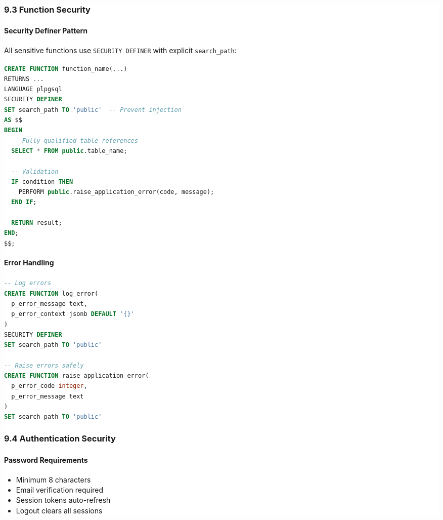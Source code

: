 ### 9.3 Function Security

#### Security Definer Pattern
All sensitive functions use `SECURITY DEFINER` with explicit `search_path`:

```sql
CREATE FUNCTION function_name(...)
RETURNS ...
LANGUAGE plpgsql
SECURITY DEFINER
SET search_path TO 'public'  -- Prevent injection
AS $$
BEGIN
  -- Fully qualified table references
  SELECT * FROM public.table_name;
  
  -- Validation
  IF condition THEN
    PERFORM public.raise_application_error(code, message);
  END IF;
  
  RETURN result;
END;
$$;
```

#### Error Handling
```sql
-- Log errors
CREATE FUNCTION log_error(
  p_error_message text,
  p_error_context jsonb DEFAULT '{}'
)
SECURITY DEFINER
SET search_path TO 'public'

-- Raise errors safely
CREATE FUNCTION raise_application_error(
  p_error_code integer,
  p_error_message text
)
SET search_path TO 'public'
```

### 9.4 Authentication Security

#### Password Requirements
- Minimum 8 characters
- Email verification required
- Session tokens auto-refresh
- Logout clears all sessions
